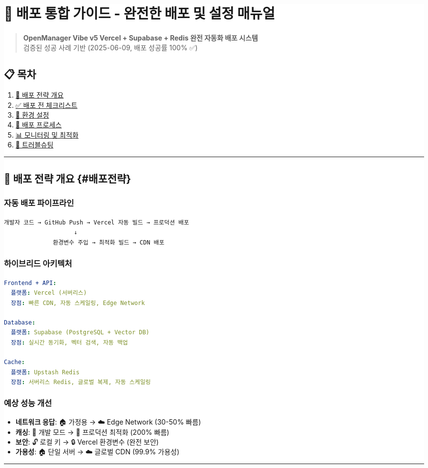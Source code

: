 # 🚀 배포 통합 가이드 - 완전한 배포 및 설정 매뉴얼

> **OpenManager Vibe v5 Vercel + Supabase + Redis 완전 자동화 배포 시스템**  
> 검증된 성공 사례 기반 (2025-06-09, 배포 성공률 100% ✅)

## 📋 목차

1. [🎯 배포 전략 개요](#배포전략)
2. [✅ 배포 전 체크리스트](#체크리스트)
3. [🔧 환경 설정](#환경설정)
4. [🚀 배포 프로세스](#배포프로세스)
5. [📊 모니터링 및 최적화](#모니터링)
6. [🚨 트러블슈팅](#트러블슈팅)

---

## 🎯 배포 전략 개요 {#배포전략}

### 자동 배포 파이프라인

```
개발자 코드 → GitHub Push → Vercel 자동 빌드 → 프로덕션 배포
                    ↓
              환경변수 주입 → 최적화 빌드 → CDN 배포
```

### 하이브리드 아키텍처

```yaml
Frontend + API:
  플랫폼: Vercel (서버리스)
  장점: 빠른 CDN, 자동 스케일링, Edge Network

Database:
  플랫폼: Supabase (PostgreSQL + Vector DB)
  장점: 실시간 동기화, 벡터 검색, 자동 백업

Cache:
  플랫폼: Upstash Redis
  장점: 서버리스 Redis, 글로벌 복제, 자동 스케일링
```

### 예상 성능 개선

- **네트워크 응답**: 🏠 가정용 → ☁️ Edge Network (30-50% 빠름)
- **캐싱**: 🔄 개발 모드 → 🚀 프로덕션 최적화 (200% 빠름)
- **보안**: 🔓 로컬 키 → 🔒 Vercel 환경변수 (완전 보안)
- **가용성**: 🏠 단일 서버 → ☁️ 글로벌 CDN (99.9% 가용성)

---
